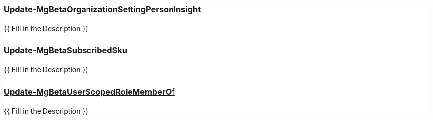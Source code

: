 ### [Update-MgBetaOrganizationSettingPersonInsight](Update-MgBetaOrganizationSettingPersonInsight.md)
{{ Fill in the Description }}

### [Update-MgBetaSubscribedSku](Update-MgBetaSubscribedSku.md)
{{ Fill in the Description }}

### [Update-MgBetaUserScopedRoleMemberOf](Update-MgBetaUserScopedRoleMemberOf.md)
{{ Fill in the Description }}


